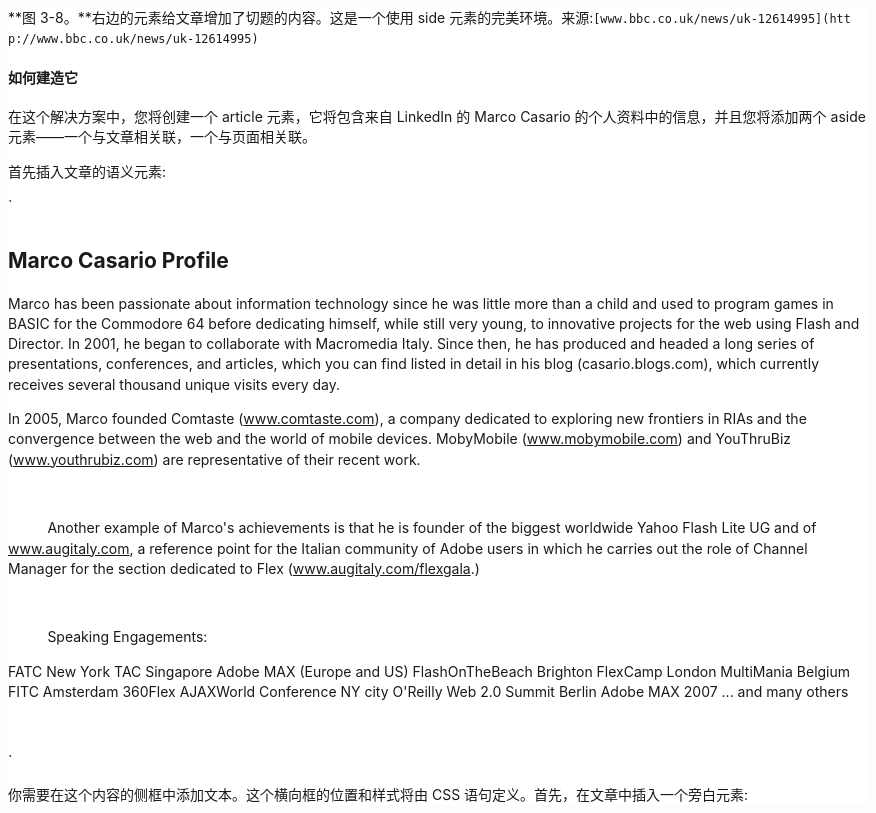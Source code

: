 **图 3-8。**右边的元素给文章增加了切题的内容。这是一个使用 side 元素的完美环境。来源:`[www.bbc.co.uk/news/uk-12614995](http://www.bbc.co.uk/news/uk-12614995)`

#### 如何建造它

在这个解决方案中，您将创建一个 article 元素，它将包含来自 LinkedIn 的 Marco Casario 的个人资料中的信息，并且您将添加两个 aside 元素——一个与文章相关联，一个与页面相关联。

首先插入文章的语义元素:

`<article>
<h1>
Marco Casario Profile
</h1>
<p>
Marco has been passionate about information technology since he was little more than a child and used to program games in BASIC for the Commodore 64 before dedicating himself, while still very young, to innovative projects for the web using Flash and Director.
In 2001, he began to collaborate with Macromedia Italy. Since then, he has produced and headed a long series of presentations, conferences, and articles, which you can find listed in detail in his blog (casario.blogs.com), which currently receives several thousand unique visits every day.
</p>
<p>

In 2005, Marco founded Comtaste (www.comtaste.com), a company dedicated to exploring new frontiers in RIAs and the convergence between the web and the world of mobile devices. MobyMobile (www.mobymobile.com) and YouThruBiz (www.youthrubiz.com) are representative of their recent work.
          </p>

          <p>
          Another example of Marco's achievements is that he is founder of the biggest worldwide Yahoo Flash Lite UG and of www.augitaly.com, a reference point for the Italian community of Adobe users in which he carries out the role of Channel Manager for the section dedicated to Flex (www.augitaly.com/flexgala.)
          </p>
          <p>
          Speaking Engagements:

FATC New York
TAC Singapore
Adobe MAX (Europe and US)
FlashOnTheBeach Brighton
FlexCamp London
MultiMania Belgium
FITC Amsterdam
360Flex
AJAXWorld Conference NY city
O'Reilly Web 2.0 Summit Berlin
Adobe MAX 2007
... and many others
</p>

      </article>`

你需要在这个内容的侧框中添加文本。这个横向框的位置和样式将由 CSS 语句定义。首先，在文章中插入一个旁白元素:
